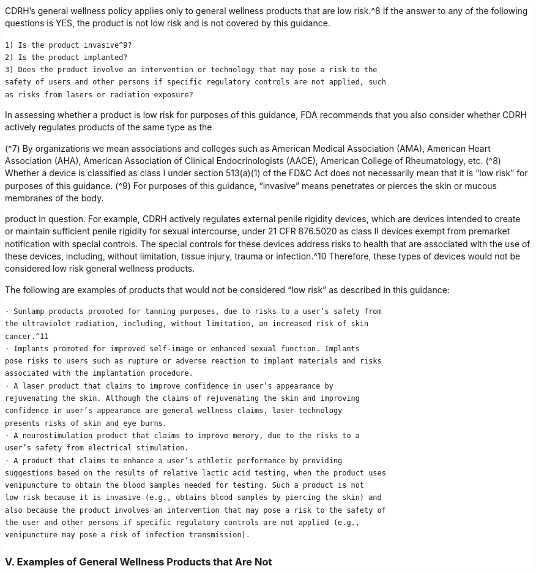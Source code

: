 CDRH’s general wellness policy applies only to general wellness products that are low risk.^8
If the answer to any of the following questions is YES, the product is not low risk and is not
covered by this guidance.

```
1) Is the product invasive^9?
2) Is the product implanted?
3) Does the product involve an intervention or technology that may pose a risk to the
safety of users and other persons if specific regulatory controls are not applied, such
as risks from lasers or radiation exposure?
```
In assessing whether a product is low risk for purposes of this guidance, FDA recommends
that you also consider whether CDRH actively regulates products of the same type as the

(^7) By organizations we mean associations and colleges such as American Medical Association (AMA),
American Heart Association (AHA), American Association of Clinical Endocrinologists (AACE), American
College of Rheumatology, etc.
(^8) Whether a device is classified as class I under section 513(a)(1) of the FD&C Act does not necessarily mean
that it is “low risk” for purposes of this guidance.
(^9) For purposes of this guidance, “invasive” means penetrates or pierces the skin or mucous membranes of the
body.


product in question. For example, CDRH actively regulates external penile rigidity devices,
which are devices intended to create or maintain sufficient penile rigidity for sexual
intercourse, under 21 CFR 876.5020 as class II devices exempt from premarket notification
with special controls. The special controls for these devices address risks to health that are
associated with the use of these devices, including, without limitation, tissue injury, trauma
or infection.^10 Therefore, these types of devices would not be considered low risk general
wellness products.

The following are examples of products that would not be considered “low risk” as described
in this guidance:

```
· Sunlamp products promoted for tanning purposes, due to risks to a user’s safety from
the ultraviolet radiation, including, without limitation, an increased risk of skin
cancer.^11
· Implants promoted for improved self-image or enhanced sexual function. Implants
pose risks to users such as rupture or adverse reaction to implant materials and risks
associated with the implantation procedure.
· A laser product that claims to improve confidence in user’s appearance by
rejuvenating the skin. Although the claims of rejuvenating the skin and improving
confidence in user’s appearance are general wellness claims, laser technology
presents risks of skin and eye burns.
· A neurostimulation product that claims to improve memory, due to the risks to a
user’s safety from electrical stimulation.
· A product that claims to enhance a user’s athletic performance by providing
suggestions based on the results of relative lactic acid testing, when the product uses
venipuncture to obtain the blood samples needed for testing. Such a product is not
low risk because it is invasive (e.g., obtains blood samples by piercing the skin) and
also because the product involves an intervention that may pose a risk to the safety of
the user and other persons if specific regulatory controls are not applied (e.g.,
venipuncture may pose a risk of infection transmission).
```
### V. Examples of General Wellness Products that Are Not
